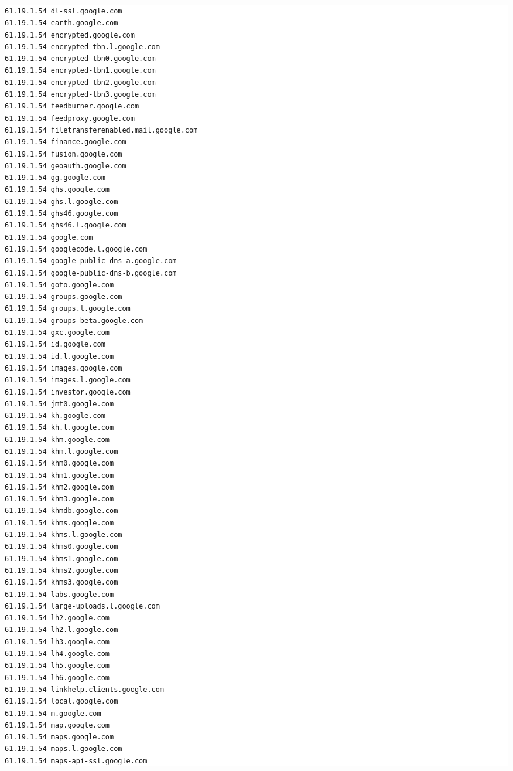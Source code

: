     61.19.1.54 dl-ssl.google.com
    61.19.1.54 earth.google.com
    61.19.1.54 encrypted.google.com
    61.19.1.54 encrypted-tbn.l.google.com
    61.19.1.54 encrypted-tbn0.google.com
    61.19.1.54 encrypted-tbn1.google.com
    61.19.1.54 encrypted-tbn2.google.com
    61.19.1.54 encrypted-tbn3.google.com
    61.19.1.54 feedburner.google.com
    61.19.1.54 feedproxy.google.com
    61.19.1.54 filetransferenabled.mail.google.com
    61.19.1.54 finance.google.com
    61.19.1.54 fusion.google.com
    61.19.1.54 geoauth.google.com
    61.19.1.54 gg.google.com
    61.19.1.54 ghs.google.com
    61.19.1.54 ghs.l.google.com
    61.19.1.54 ghs46.google.com
    61.19.1.54 ghs46.l.google.com
    61.19.1.54 google.com
    61.19.1.54 googlecode.l.google.com
    61.19.1.54 google-public-dns-a.google.com
    61.19.1.54 google-public-dns-b.google.com
    61.19.1.54 goto.google.com
    61.19.1.54 groups.google.com
    61.19.1.54 groups.l.google.com
    61.19.1.54 groups-beta.google.com
    61.19.1.54 gxc.google.com
    61.19.1.54 id.google.com
    61.19.1.54 id.l.google.com
    61.19.1.54 images.google.com
    61.19.1.54 images.l.google.com
    61.19.1.54 investor.google.com
    61.19.1.54 jmt0.google.com
    61.19.1.54 kh.google.com
    61.19.1.54 kh.l.google.com
    61.19.1.54 khm.google.com
    61.19.1.54 khm.l.google.com
    61.19.1.54 khm0.google.com
    61.19.1.54 khm1.google.com
    61.19.1.54 khm2.google.com
    61.19.1.54 khm3.google.com
    61.19.1.54 khmdb.google.com
    61.19.1.54 khms.google.com
    61.19.1.54 khms.l.google.com
    61.19.1.54 khms0.google.com
    61.19.1.54 khms1.google.com
    61.19.1.54 khms2.google.com
    61.19.1.54 khms3.google.com
    61.19.1.54 labs.google.com
    61.19.1.54 large-uploads.l.google.com
    61.19.1.54 lh2.google.com
    61.19.1.54 lh2.l.google.com
    61.19.1.54 lh3.google.com
    61.19.1.54 lh4.google.com
    61.19.1.54 lh5.google.com
    61.19.1.54 lh6.google.com
    61.19.1.54 linkhelp.clients.google.com
    61.19.1.54 local.google.com
    61.19.1.54 m.google.com
    61.19.1.54 map.google.com
    61.19.1.54 maps.google.com
    61.19.1.54 maps.l.google.com
    61.19.1.54 maps-api-ssl.google.com